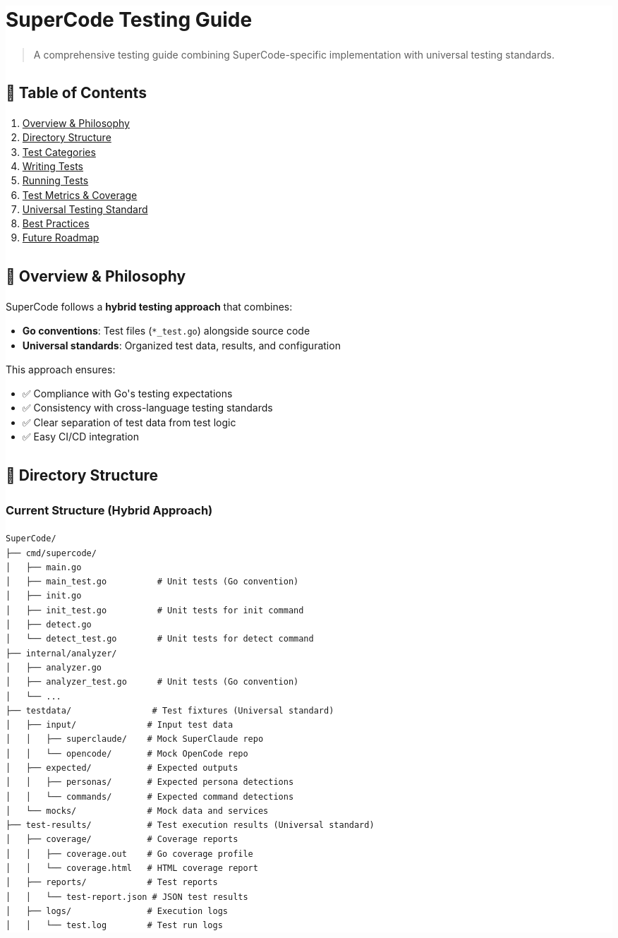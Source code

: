 # SuperCode Testing Guide

> A comprehensive testing guide combining SuperCode-specific implementation with universal testing standards.

## 📑 Table of Contents

1. [Overview & Philosophy](#overview--philosophy)
2. [Directory Structure](#directory-structure)
3. [Test Categories](#test-categories)
4. [Writing Tests](#writing-tests)
5. [Running Tests](#running-tests)
6. [Test Metrics & Coverage](#test-metrics--coverage)
7. [Universal Testing Standard](#universal-testing-standard)
8. [Best Practices](#best-practices)
9. [Future Roadmap](#future-roadmap)

## 🎯 Overview & Philosophy

SuperCode follows a **hybrid testing approach** that combines:
- **Go conventions**: Test files (`*_test.go`) alongside source code
- **Universal standards**: Organized test data, results, and configuration

This approach ensures:
- ✅ Compliance with Go's testing expectations
- ✅ Consistency with cross-language testing standards
- ✅ Clear separation of test data from test logic
- ✅ Easy CI/CD integration

## 📁 Directory Structure

### Current Structure (Hybrid Approach)

```
SuperCode/
├── cmd/supercode/
│   ├── main.go
│   ├── main_test.go          # Unit tests (Go convention)
│   ├── init.go
│   ├── init_test.go          # Unit tests for init command
│   ├── detect.go
│   └── detect_test.go        # Unit tests for detect command
├── internal/analyzer/
│   ├── analyzer.go
│   ├── analyzer_test.go      # Unit tests (Go convention)
│   └── ...
├── testdata/                # Test fixtures (Universal standard)
│   ├── input/              # Input test data
│   │   ├── superclaude/    # Mock SuperClaude repo
│   │   └── opencode/       # Mock OpenCode repo
│   ├── expected/           # Expected outputs
│   │   ├── personas/       # Expected persona detections
│   │   └── commands/       # Expected command detections
│   └── mocks/              # Mock data and services
├── test-results/           # Test execution results (Universal standard)
│   ├── coverage/           # Coverage reports
│   │   ├── coverage.out    # Go coverage profile
│   │   └── coverage.html   # HTML coverage report
│   ├── reports/            # Test reports
│   │   └── test-report.json # JSON test results
│   ├── logs/               # Execution logs
│   │   └── test.log        # Test run logs
```